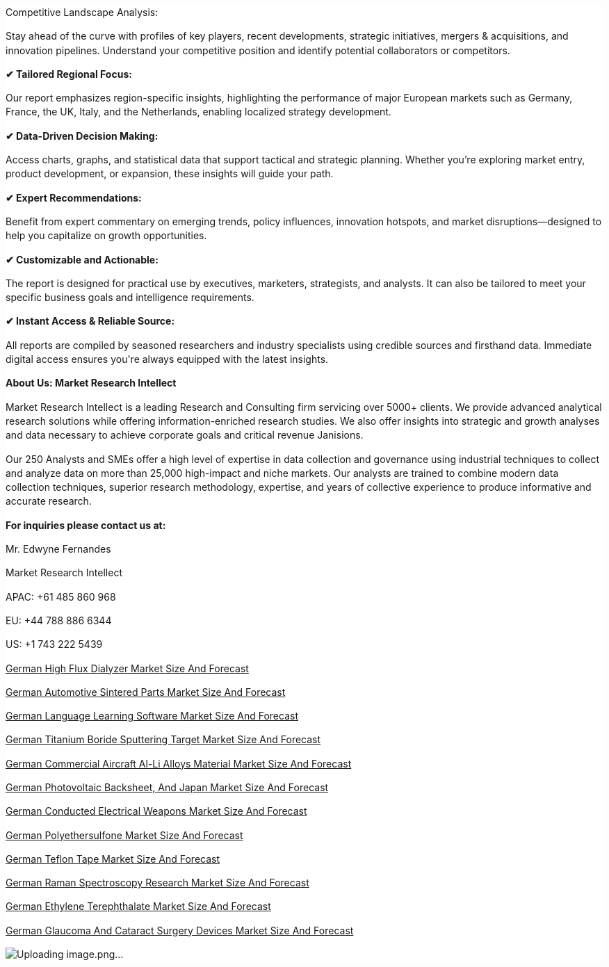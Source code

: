 Competitive Landscape Analysis:</strong></p><p>Stay ahead of the curve with profiles of key players, recent developments, strategic initiatives, mergers &amp; acquisitions, and innovation pipelines. Understand your competitive position and identify potential collaborators or competitors.</p><p><strong>✔ Tailored Regional Focus:</strong></p><p>Our report emphasizes region-specific insights, highlighting the performance of major European markets such as Germany, France, the UK, Italy, and the Netherlands, enabling localized strategy development.</p><p><strong>✔ Data-Driven Decision Making:</strong></p><p>Access charts, graphs, and statistical data that support tactical and strategic planning. Whether you&rsquo;re exploring market entry, product development, or expansion, these insights will guide your path.</p><p><strong>✔ Expert Recommendations:</strong></p><p>Benefit from expert commentary on emerging trends, policy influences, innovation hotspots, and market disruptions&mdash;designed to help you capitalize on growth opportunities.</p><p><strong>✔ Customizable and Actionable:</strong></p><p>The report is designed for practical use by executives, marketers, strategists, and analysts. It can also be tailored to meet your specific business goals and intelligence requirements.</p><p><strong>✔ Instant Access &amp; Reliable Source:</strong></p><p>All reports are compiled by seasoned researchers and industry specialists using credible sources and firsthand data. Immediate digital access ensures you're always equipped with the latest insights.</p><p><strong><span class="font-[700]">About Us: Market Research Intellect</span></strong></p><p><span class="">Market Research Intellect is a leading Research and Consulting firm servicing over 5000+ clients. We provide advanced analytical research solutions while offering information-enriched research studies.&nbsp;</span>We also offer insights into strategic and growth analyses and data necessary to achieve corporate goals and critical revenue Janisions.</p><p><span class="">Our 250 Analysts and SMEs offer a high level of expertise in data collection and governance using industrial techniques to collect and analyze data on more than 25,000 high-impact and niche markets. Our analysts are trained to combine modern data collection techniques, superior research methodology, expertise, and years of collective experience to produce informative and accurate research.</span></p><p><strong>For inquiries please contact us at:</strong></p><p>Mr. Edwyne Fernandes</p><p>Market Research Intellect</p><p>APAC: +61 485 860 968</p><p>EU: +44 788 886 6344</p><p>US: +1 743 222 5439</p><p><a href="https://github.com/AbhishekSahu11345/MRI25APR/blob/main/High-Flux-Dialyzer-Market/China-High-Flux-Dialyzer-Market.md">German High Flux Dialyzer Market Size And Forecast</a></p><p><a href="https://github.com/AbhishekSahu11345/MRI251APR/blob/main/Automotive-Sintered-Parts-Market/China-Automotive-Sintered-Parts-Market.md">German Automotive Sintered Parts Market Size And Forecast</a></p><p><a href="https://github.com/AbhishekSahu11345/MRI252APR/blob/main/Language-Learning-Software-Market/China-Language-Learning-Software-Market.md">German Language Learning Software Market Size And Forecast</a></p><p><a href="https://github.com/AbhishekSahu11345/MRI253APR/blob/main/Titanium-Boride-Sputtering-Target-Market/China-Titanium-Boride-Sputtering-Target-Market.md">German Titanium Boride Sputtering Target Market Size And Forecast</a></p><p><a href="https://github.com/AbhishekSahu11345/MRI25APR/blob/main/Commercial-Aircraft-Al-Li-Alloys-Material-Market/China-Commercial-Aircraft-Al-Li-Alloys-Material-Market.md">German Commercial Aircraft Al-Li Alloys Material Market Size And Forecast</a></p><p><a href="https://github.com/AbhishekSahu11345/MRI251APR/blob/main/Photovoltaic-Backsheet,-And-Japan-Market/China-Photovoltaic-Backsheet,-And-Japan-Market.md">German Photovoltaic Backsheet, And Japan Market Size And Forecast</a></p><p><a href="https://github.com/AbhishekSahu11345/MRI252APR/blob/main/Conducted-Electrical-Weapons-Market/China-Conducted-Electrical-Weapons-Market.md">German Conducted Electrical Weapons Market Size And Forecast</a></p><p><a href="https://github.com/AbhishekSahu11345/MRI253APR/blob/main/Polyethersulfone-Market/China-Polyethersulfone-Market.md">German Polyethersulfone Market Size And Forecast</a></p><p><a href="https://github.com/AbhishekSahu11345/MRI254APR/blob/main/Teflon-Tape-Market/China-Teflon-Tape-Market.md">German Teflon Tape Market Size And Forecast</a></p><p><a href="https://github.com/AbhishekSahu11345/MRI25APR/blob/main/Raman-Spectroscopy-Research-Market/China-Raman-Spectroscopy-Research-Market.md">German Raman Spectroscopy Research Market Size And Forecast</a></p><p><a href="https://github.com/AbhishekSahu11345/MRI251APR/blob/main/Ethylene-Terephthalate-Market/China-Ethylene-Terephthalate-Market.md">German Ethylene Terephthalate Market Size And Forecast</a></p><p><a href="https://github.com/AbhishekSahu11345/MRI252APR/blob/main/Glaucoma-And-Cataract-Surgery-Devices-Market/China-Glaucoma-And-Cataract-Surgery-Devices-Market.md">German Glaucoma And Cataract Surgery Devices Market Size And Forecast</a></p>
![Uploading image.png…]()
